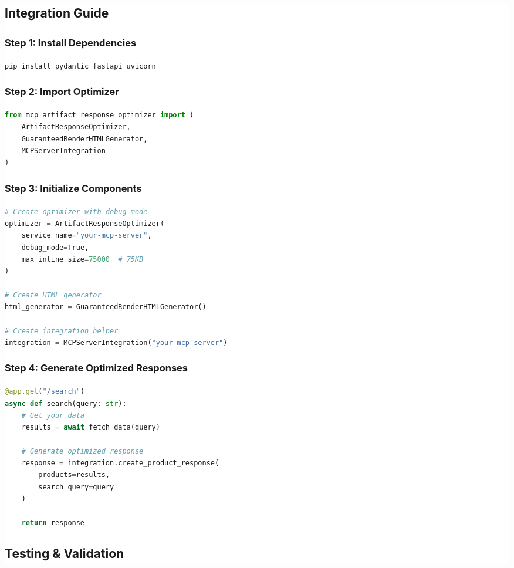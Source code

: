 ## Integration Guide

### Step 1: Install Dependencies

```bash
pip install pydantic fastapi uvicorn
```

### Step 2: Import Optimizer

```python
from mcp_artifact_response_optimizer import (
    ArtifactResponseOptimizer,
    GuaranteedRenderHTMLGenerator,
    MCPServerIntegration
)
```

### Step 3: Initialize Components

```python
# Create optimizer with debug mode
optimizer = ArtifactResponseOptimizer(
    service_name="your-mcp-server",
    debug_mode=True,
    max_inline_size=75000  # 75KB
)

# Create HTML generator
html_generator = GuaranteedRenderHTMLGenerator()

# Create integration helper
integration = MCPServerIntegration("your-mcp-server")
```

### Step 4: Generate Optimized Responses

```python
@app.get("/search")
async def search(query: str):
    # Get your data
    results = await fetch_data(query)
    
    # Generate optimized response
    response = integration.create_product_response(
        products=results,
        search_query=query
    )
    
    return response
```

## Testing & Validation
